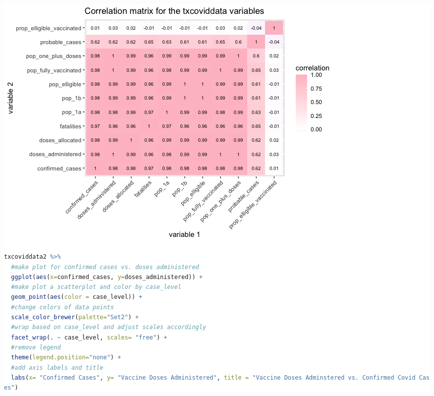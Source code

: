 ![](Project1_files/figure-gfm/Visualizations-1.png)

``` r
txcoviddata2 %>%
  #make plot for confirmed cases vs. doses administered
  ggplot(aes(x=confirmed_cases, y=doses_administered)) +
  #make plot a scatterplot and color by case_level
  geom_point(aes(color = case_level)) +
  #change colors of data points
  scale_color_brewer(palette="Set2") +
  #wrap based on case_level and adjust scales accordingly
  facet_wrap(. ~ case_level, scales= "free") +
  #remove legend
  theme(legend.position="none") +
  #add axis labels and title
  labs(x= "Confirmed Cases", y= "Vaccine Doses Administered", title = "Vaccine Doses Adminstered vs. Confirmed Covid Cases")
```
